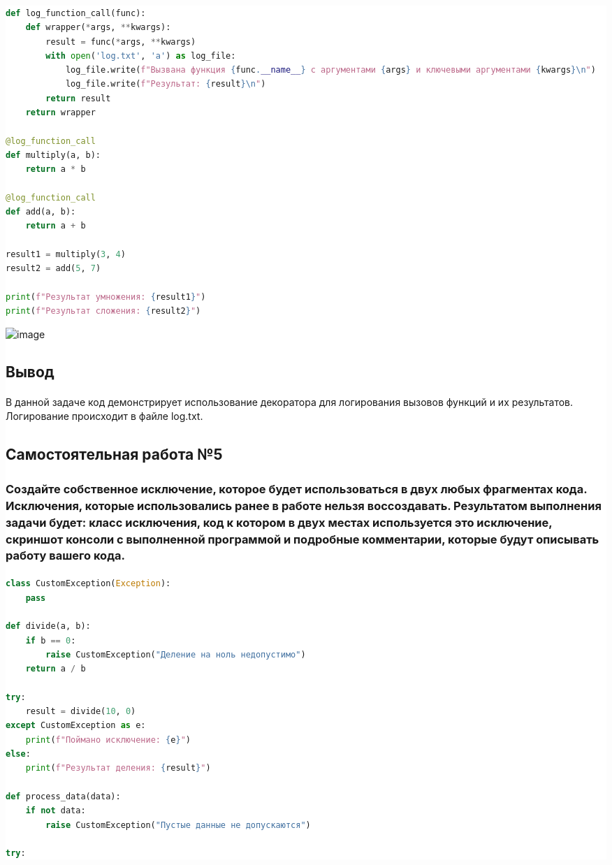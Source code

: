 ```python
def log_function_call(func):
    def wrapper(*args, **kwargs):
        result = func(*args, **kwargs)
        with open('log.txt', 'a') as log_file:
            log_file.write(f"Вызвана функция {func.__name__} с аргументами {args} и ключевыми аргументами {kwargs}\n")
            log_file.write(f"Результат: {result}\n")
        return result
    return wrapper

@log_function_call
def multiply(a, b):
    return a * b

@log_function_call
def add(a, b):
    return a + b

result1 = multiply(3, 4)
result2 = add(5, 7)

print(f"Результат умножения: {result1}")
print(f"Результат сложения: {result2}")
```

![image](https://github.com/MariaZhizhanova/lab/assets/145640698/303d7c93-0afa-4534-855c-155dabb6cf9a)

## Вывод
В данной задаче код демонстрирует использование декоратора для логирования вызовов функций и их результатов. Логирование происходит в файле log.txt.


## Самостоятельная работа №5
### Создайте собственное исключение, которое будет использоваться в двух любых фрагментах кода. Исключения, которые использовались ранее в работе нельзя воссоздавать. Результатом выполнения задачи будет: класс исключения, код к котором в двух местах используется это исключение, скриншот консоли с выполненной программой и подробные комментарии, которые будут описывать работу вашего кода.

```python
class CustomException(Exception):
    pass

def divide(a, b):
    if b == 0:
        raise CustomException("Деление на ноль недопустимо")
    return a / b

try:
    result = divide(10, 0)
except CustomException as e:
    print(f"Поймано исключение: {e}")
else:
    print(f"Результат деления: {result}")

def process_data(data):
    if not data:
        raise CustomException("Пустые данные не допускаются")

try:
```